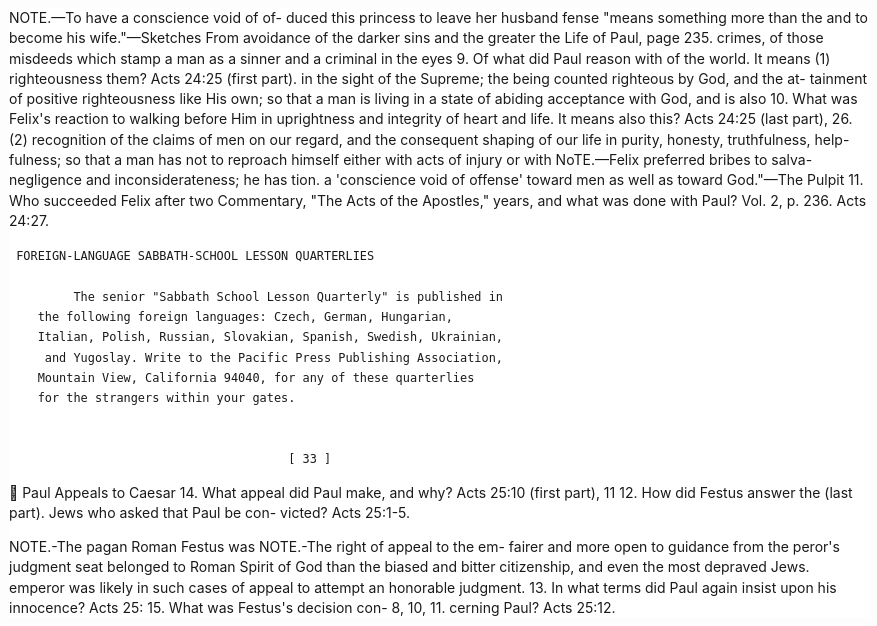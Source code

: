    NOTE.—To have a conscience void of of-      duced this princess to leave her husband
fense "means something more than the           and to become his wife."—Sketches From
avoidance of the darker sins and the greater   the Life of Paul, page 235.
crimes, of those misdeeds which stamp a
man as a sinner and a criminal in the eyes       9. Of what did Paul reason with
of the world. It means (1) righteousness       them? Acts 24:25 (first part).
in the sight of the Supreme; the being
counted righteous by God, and the at-
tainment of positive righteousness like His
own; so that a man is living in a state
of abiding acceptance with God, and is also       10. What was Felix's reaction to
walking before Him in uprightness and
integrity of heart and life. It means also     this? Acts 24:25 (last part), 26.
(2) recognition of the claims of men on our
regard, and the consequent shaping of our
life in purity, honesty, truthfulness, help-
fulness; so that a man has not to reproach
himself either with acts of injury or with        NoTE.—Felix preferred bribes to salva-
negligence and inconsiderateness; he has       tion.
a 'conscience void of offense' toward men
as well as toward God."—The Pulpit               11. Who succeeded Felix after two
Commentary, "The Acts of the Apostles,"        years, and what was done with Paul?
Vol. 2, p. 236.                                Acts 24:27.




     FOREIGN-LANGUAGE SABBATH-SCHOOL LESSON QUARTERLIES

             The senior "Sabbath School Lesson Quarterly" is published in
        the following foreign languages: Czech, German, Hungarian,
        Italian, Polish, Russian, Slovakian, Spanish, Swedish, Ukrainian,
         and Yugoslay. Write to the Pacific Press Publishing Association,
        Mountain View, California 94040, for any of these quarterlies
        for the strangers within your gates.


                                           [ 33 ]
       Paul Appeals to Caesar                    14. What appeal did Paul make,
                                              and why? Acts 25:10 (first part), 11
  12. How did Festus answer the               (last part).
Jews who asked that Paul be con-
victed? Acts 25:1-5.


  NOTE.-The pagan Roman Festus was              NOTE.-The right of appeal to the em-
fairer and more open to guidance from the     peror's judgment seat belonged to Roman
Spirit of God than the biased and bitter      citizenship, and even the most depraved
Jews.                                         emperor was likely in such cases of appeal
                                              to attempt an honorable judgment.
   13. In what terms did Paul again
insist upon his innocence? Acts 25:             15. What was Festus's decision con-
8, 10, 11.                                    cerning Paul? Acts 25:12.


